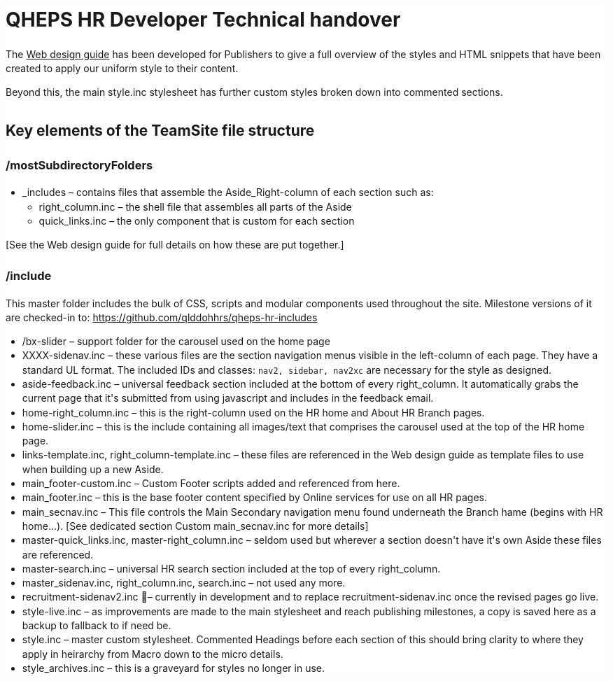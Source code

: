 # QHEPS HR Developer Technical handover

The [Web design guide](http://qheps-dev.dctuat.health.qld.gov.au/hr/online/web-design-guide.htm) has been developed for Publishers to give a full overview of the styles and HTML snippets that have been created to apply our uniform style to their content.

Beyond this, the main style.inc stylesheet has further custom styles broken down into commented sections.

## Key elements of the TeamSite file structure

### /mostSubdirectoryFolders
* _includes – contains files that assemble the Aside_Right-column of each section such as:
	* right_column.inc – the shell file that assembles all parts of the Aside
	* quick_links.inc – the only component that is custom for each section

[See the Web design guide for full details on how these are put together.]

### /include
This master folder includes the bulk of CSS, scripts and modular components used throughout the site. Milestone versions of it are checked-in to: https://github.com/qlddohhrs/qheps-hr-includes

* /bx-slider – support folder for the carousel used on the home page
* XXXX-sidenav.inc – these various files are the section navigation menus visible in the left-column of each page. They have a standard UL format. The included IDs and classes: ```nav2, sidebar, nav2xc``` are necessary for the style as designed.
* aside-feedback.inc – universal feedback section included at the bottom of every right_column. It automatically grabs the current page that it's submitted from using javascript and includes in the feedback email.
* home-right_column.inc – this is the right-column used on the HR home and About HR Branch pages.
* home-slider.inc – this is the include containing all images/text that comprises the carousel used at the top of the HR home page.
* links-template.inc, right_column-template.inc – these files are referenced in the Web design guide as template files to use when building up a new Aside.
* main_footer-custom.inc – Custom Footer scripts added and referenced from here.
* main_footer.inc – this is the base footer content specified by Online services for use on all HR pages.
* main_secnav.inc – This file controls the Main Secondary navigation menu found underneath the Branch hame (begins with HR home...). [See dedicated section Custom main_secnav.inc for more details]
* master-quick_links.inc, master-right_column.inc – seldom used but wherever a section doesn't have it's own Aside these files are referenced.
* master-search.inc – universal HR search section included at the top of every right_column.
* master_sidenav.inc, right_column.inc, search.inc – not used any more.
* recruitment-sidenav2.inc – currently in development and to replace recruitment-sidenav.inc once the revised pages go live.
* style-live.inc – as improvements are made to the main stylesheet and reach publishing milestones, a copy is saved here as a backup to fallback to if need be.
* style.inc – master custom stylesheet. Commented Headings before each section of this should bring clarity to where they apply in heirarchy from Macro down to the micro details.
* style_archives.inc – this is a graveyard for styles no longer in use.
